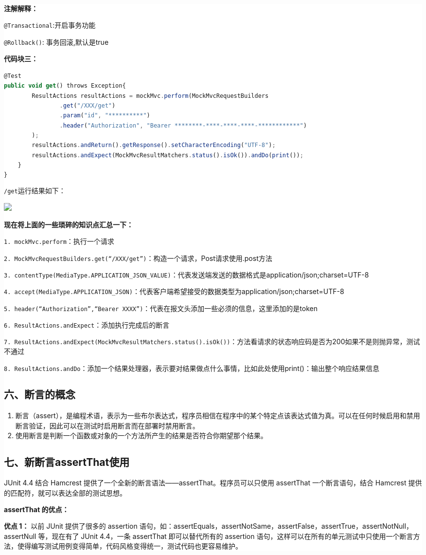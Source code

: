 **注解解释：**

`@Transactional`:开启事务功能

`@Rollback()`: 事务回滚,默认是true

**代码块三：**

```javascript
@Test
public void get() throws Exception{
        ResultActions resultActions = mockMvc.perform(MockMvcRequestBuilders
                .get("/XXX/get")
                .param("id", "**********")
                .header("Authorization", "Bearer ********-****-****-****-************")
        );
        resultActions.andReturn().getResponse().setCharacterEncoding("UTF-8");
        resultActions.andExpect(MockMvcResultMatchers.status().isOk()).andDo(print());
    }
}
```

`/get`运行结果如下：

![](https://ask.qcloudimg.com/http-save/yehe-1305760/14c7lwjqqc.png?imageView2/2/w/1620)

**现在将上面的一些琐碎的知识点汇总一下：**

`1. mockMvc.perform`：执行一个请求

`2. MockMvcRequestBuilders.get(“/XXX/get”)`：构造一个请求，Post请求使用.post方法

`3. contentType(MediaType.APPLICATION_JSON_VALUE)`：代表发送端发送的数据格式是application/json;charset=UTF-8

`4. accept(MediaType.APPLICATION_JSON)`：代表客户端希望接受的数据类型为application/json;charset=UTF-8

`5. header(“Authorization”,“Bearer XXXX”)`：代表在报文头添加一些必须的信息，这里添加的是token

`6. ResultActions.andExpect`：添加执行完成后的断言

`7. ResultActions.andExpect(MockMvcResultMatchers.status().isOk())`：方法看请求的状态响应码是否为200如果不是则抛异常，测试不通过

`8. ResultActions.andDo`：添加一个结果处理器，表示要对结果做点什么事情，比如此处使用print()：输出整个响应结果信息

## 六、断言的概念

1.  断言（assert），是编程术语，表示为一些布尔表达式，程序员相信在程序中的某个特定点该表达式值为真。可以在任何时候启用和禁用断言验证，因此可以在测试时启用断言而在部署时禁用断言。
2.  使用断言是判断一个函数或对象的一个方法所产生的结果是否符合你期望那个结果。

## 七、新断言assertThat使用

JUnit 4.4 结合 Hamcrest 提供了一个全新的断言语法——assertThat。程序员可以只使用 assertThat 一个断言语句，结合 Hamcrest 提供的匹配符，就可以表达全部的测试思想。

**assertThat 的优点：**

**优点 1：** 以前 JUnit 提供了很多的 assertion 语句，如：assertEquals，assertNotSame，assertFalse，assertTrue，assertNotNull，assertNull 等，现在有了 JUnit 4.4，一条 assertThat 即可以替代所有的 assertion 语句，这样可以在所有的单元测试中只使用一个断言方法，使得编写测试用例变得简单，代码风格变得统一，测试代码也更容易维护。
